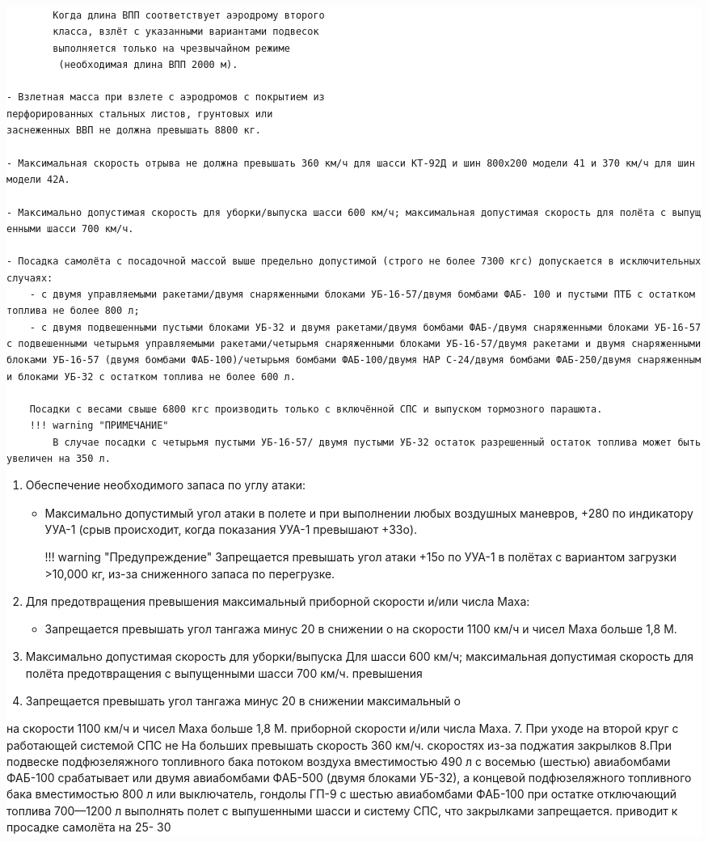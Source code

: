             Когда длина ВПП соответствует аэродрому второго
            класса, взлёт с указанными вариантами подвесок
            выполняется только на чрезвычайном режиме
             (необходимая длина ВПП 2000 м).

    - Взлетная масса при взлете с аэродромов с покрытием из
    перфорированных стальных листов, грунтовых или
    заснеженных ВВП не должна превышать 8800 кг.

    - Максимальная скорость отрыва не должна превышать 360 км/ч для шасси КТ-92Д и шин 800x200 модели 41 и 370 км/ч для шин модели 42А.

    - Максимально допустимая скорость для уборки/выпуска шасси 600 км/ч; максимальная допустимая скорость для полёта с выпущенными шасси 700 км/ч.

    - Посадка самолёта с посадочной массой выше предельно допустимой (строго не более 7300 кгс) допускается в исключительных случаях:
        - с двумя управляемыми ракетами/двумя снаряженными блоками УБ-16-57/двумя бомбами ФАБ- 100 и пустыми ПТБ с остатком топлива не более 800 л;
        - с двумя подвешенными пустыми блоками УБ-32 и двумя ракетами/двумя бомбами ФАБ-/двумя снаряженными блоками УБ-16-57 с подвешенными четырьмя управляемыми ракетами/четырьмя снаряженными блоками УБ-16-57/двумя ракетами и двумя снаряженными блоками УБ-16-57 (двумя бомбами ФАБ-100)/четырьмя бомбами ФАБ-100/двумя НАР С-24/двумя бомбами ФАБ-250/двумя снаряженными блоками УБ-32 с остатком топлива не более 600 л.

        Посадки с весами свыше 6800 кгс производить только с включённой СПС и выпуском тормозного парашюта.
        !!! warning "ПРИМЕЧАНИЕ"
            В случае посадки с четырьмя пустыми УБ-16-57/ двумя пустыми УБ-32 остаток разрешенный остаток топлива может быть увеличен на 350 л.


1. Обеспечение необходимого запаса по углу атаки:

    - Максимально допустимый угол атаки в полете и при выполнении любых воздушных маневров, +280 по индикатору УУА-1 (срыв происходит, когда показания УУА-1 превышают +33o).

        !!! warning "Предупреждение"
            Запрещается превышать угол атаки +15o по УУА-1 в
            полётах с вариантом загрузки >10,000 кг, из-за
            сниженного запаса по перегрузке.


1. Для предотвращения превышения максимальный приборной скорости и/или числа Маха:

    - Запрещается превышать угол тангажа минус 20 в снижении о на скорости 1100 км/ч и чисел Маха больше 1,8 М.

5. Максимально допустимая скорость для уборки/выпуска
Для
шасси 600 км/ч; максимальная допустимая скорость для полёта
предотвращения
с выпущенными шасси 700 км/ч.
превышения
6. Запрещается превышать угол тангажа минус 20 в снижении максимальный
о

на скорости 1100 км/ч и чисел Маха больше 1,8 М. приборной скорости
и/или числа Маха.
7. При уходе на второй круг с работающей системой СПС не
На больших
превышать скорость 360 км/ч. скоростях из-за
поджатия закрылков
8.При подвеске подфюзеляжного топливного бака потоком воздуха
вместимостью 490 л с восемью (шестью) авиабомбами ФАБ-100 срабатывает
или двумя авиабомбами ФАБ-500 (двумя блоками УБ-32), а концевой
подфюзеляжного топливного бака вместимостью 800 л или выключатель,
гондолы ГП-9 с шестью авиабомбами ФАБ-100 при остатке отключающий
топлива 700—1200 л выполнять полет с выпушенными шасси и систему СПС, что
закрылками запрещается. приводит к просадке
самолёта на 25- 30